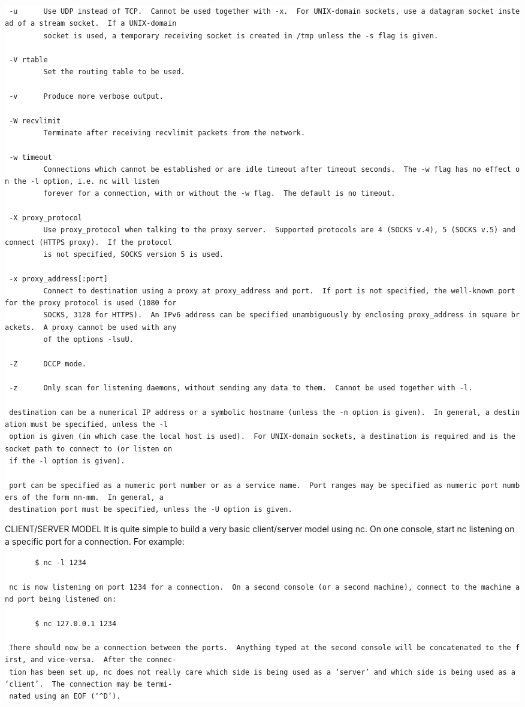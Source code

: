      -u      Use UDP instead of TCP.  Cannot be used together with -x.  For UNIX-domain sockets, use a datagram socket instead of a stream socket.  If a UNIX-domain
             socket is used, a temporary receiving socket is created in /tmp unless the -s flag is given.

     -V rtable
             Set the routing table to be used.

     -v      Produce more verbose output.

     -W recvlimit
             Terminate after receiving recvlimit packets from the network.

     -w timeout
             Connections which cannot be established or are idle timeout after timeout seconds.  The -w flag has no effect on the -l option, i.e. nc will listen
             forever for a connection, with or without the -w flag.  The default is no timeout.

     -X proxy_protocol
             Use proxy_protocol when talking to the proxy server.  Supported protocols are 4 (SOCKS v.4), 5 (SOCKS v.5) and connect (HTTPS proxy).  If the protocol
             is not specified, SOCKS version 5 is used.

     -x proxy_address[:port]
             Connect to destination using a proxy at proxy_address and port.  If port is not specified, the well-known port for the proxy protocol is used (1080 for
             SOCKS, 3128 for HTTPS).  An IPv6 address can be specified unambiguously by enclosing proxy_address in square brackets.  A proxy cannot be used with any
             of the options -lsuU.

     -Z      DCCP mode.

     -z      Only scan for listening daemons, without sending any data to them.  Cannot be used together with -l.

     destination can be a numerical IP address or a symbolic hostname (unless the -n option is given).  In general, a destination must be specified, unless the -l
     option is given (in which case the local host is used).  For UNIX-domain sockets, a destination is required and is the socket path to connect to (or listen on
     if the -l option is given).

     port can be specified as a numeric port number or as a service name.  Port ranges may be specified as numeric port numbers of the form nn-mm.  In general, a
     destination port must be specified, unless the -U option is given.

CLIENT/SERVER MODEL
     It is quite simple to build a very basic client/server model using nc.  On one console, start nc listening on a specific port for a connection.  For example:

           $ nc -l 1234

     nc is now listening on port 1234 for a connection.  On a second console (or a second machine), connect to the machine and port being listened on:

           $ nc 127.0.0.1 1234

     There should now be a connection between the ports.  Anything typed at the second console will be concatenated to the first, and vice-versa.  After the connec‐
     tion has been set up, nc does not really care which side is being used as a ‘server’ and which side is being used as a ‘client’.  The connection may be termi‐
     nated using an EOF (‘^D’).
